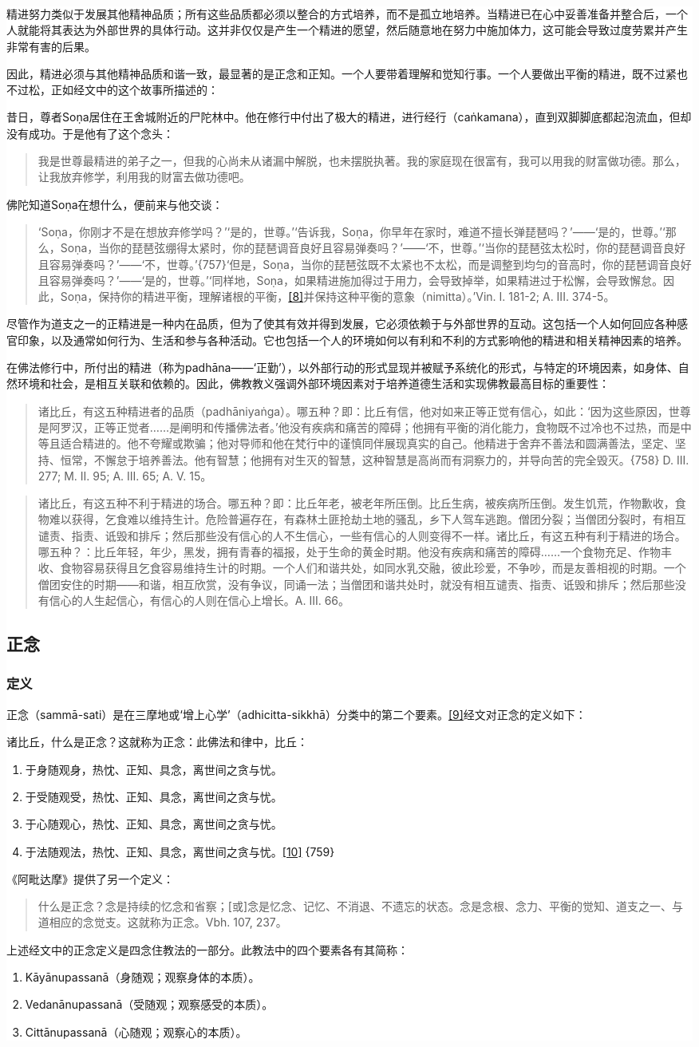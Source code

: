 精进努力类似于发展其他精神品质；所有这些品质都必须以整合的方式培养，而不是孤立地培养。当精进已在心中妥善准备并整合后，一个人就能将其表达为外部世界的具体行动。这并非仅仅是产生一个精进的愿望，然后随意地在努力中施加体力，这可能会导致过度劳累并产生非常有害的后果。

因此，精进必须与其他精神品质和谐一致，最显著的是正念和正知。一个人要带着理解和觉知行事。一个人要做出平衡的精进，既不过紧也不过松，正如经文中的这个故事所描述的：

昔日，尊者Soṇa居住在王舍城附近的尸陀林中。他在修行中付出了极大的精进，进行经行（caṅkamana），直到双脚脚底都起泡流血，但却没有成功。于是他有了这个念头：

> 我是世尊最精进的弟子之一，但我的心尚未从诸漏中解脱，也未摆脱执著。我的家庭现在很富有，我可以用我的财富做功德。那么，让我放弃修学，利用我的财富去做功德吧。

佛陀知道Soṇa在想什么，便前来与他交谈：

> ‘Soṇa，你刚才不是在想放弃修学吗？’‘是的，世尊。’‘告诉我，Soṇa，你早年在家时，难道不擅长弹琵琶吗？’——‘是的，世尊。’‘那么，Soṇa，当你的琵琶弦绷得太紧时，你的琵琶调音良好且容易弹奏吗？’——‘不，世尊。’‘当你的琵琶弦太松时，你的琵琶调音良好且容易弹奏吗？’——‘不，世尊。’{757}‘但是，Soṇa，当你的琵琶弦既不太紧也不太松，而是调整到均匀的音高时，你的琵琶调音良好且容易弹奏吗？’——‘是的，世尊。’‘同样地，Soṇa，如果精进施加得过于用力，会导致掉举，如果精进过于松懈，会导致懈怠。因此，Soṇa，保持你的精进平衡，理解诸根的平衡，[\[8\]](path-factors-of-concentration_split_001.html#fn-fn8)并保持这种平衡的意象（nimitta）。’Vin. I. 181-2; A. III. 374-5。

尽管作为道支之一的正精进是一种内在品质，但为了使其有效并得到发展，它必须依赖于与外部世界的互动。这包括一个人如何回应各种感官印象，以及通常如何行为、生活和参与各种活动。它也包括一个人的环境如何以有利和不利的方式影响他的精进和相关精神因素的培养。

在佛法修行中，所付出的精进（称为padhāna——‘正勤’），以外部行动的形式显现并被赋予系统化的形式，与特定的环境因素，如身体、自然环境和社会，是相互关联和依赖的。因此，佛教教义强调外部环境因素对于培养道德生活和实现佛教最高目标的重要性：

> 诸比丘，有这五种精进者的品质（padhāniyaṅga）。哪五种？即：比丘有信，他对如来正等正觉有信心，如此：‘因为这些原因，世尊是阿罗汉，正等正觉者……是阐明和传播佛法者。’他没有疾病和痛苦的障碍；他拥有平衡的消化能力，食物既不过冷也不过热，而是中等且适合精进的。他不夸耀或欺骗；他对导师和他在梵行中的谨慎同伴展现真实的自己。他精进于舍弃不善法和圆满善法，坚定、坚持、恒常，不懈怠于培养善法。他有智慧；他拥有对生灭的智慧，这种智慧是高尚而有洞察力的，并导向苦的完全毁灭。{758} D. III. 277; M. II. 95; A. III. 65; A. V. 15。

> 诸比丘，有这五种不利于精进的场合。哪五种？即：比丘年老，被老年所压倒。比丘生病，被疾病所压倒。发生饥荒，作物歉收，食物难以获得，乞食难以维持生计。危险普遍存在，有森林土匪抢劫土地的骚乱，乡下人驾车逃跑。僧团分裂；当僧团分裂时，有相互谴责、指责、诋毁和排斥；然后那些没有信心的人不生信心，一些有信心的人则变得不一样。诸比丘，有这五种有利于精进的场合。哪五种？：比丘年轻，年少，黑发，拥有青春的福报，处于生命的黄金时期。他没有疾病和痛苦的障碍……一个食物充足、作物丰收、食物容易获得且乞食容易维持生计的时期。一个人们和谐共处，如同水乳交融，彼此珍爱，不争吵，而是友善相视的时期。一个僧团安住的时期——和谐，相互欣赏，没有争议，同诵一法；当僧团和谐共处时，就没有相互谴责、指责、诋毁和排斥；然后那些没有信心的人生起信心，有信心的人则在信心上增长。A. III. 66。

## 正念

### 定义

正念（sammā-sati）是在三摩地或‘增上心学’（adhicitta-sikkhā）分类中的第二个要素。[\[9\]](path-factors-of-concentration_split_001.html#fn-fn9)经文对正念的定义如下：

诸比丘，什么是正念？这就称为正念：此佛法和律中，比丘：

1.  于身随观身，热忱、正知、具念，离世间之贪与忧。
    
2.  于受随观受，热忱、正知、具念，离世间之贪与忧。
    
3.  于心随观心，热忱、正知、具念，离世间之贪与忧。
    
4.  于法随观法，热忱、正知、具念，离世间之贪与忧。[\[10\]](path-factors-of-concentration_split_001.html#fn-fn10) {759}
    

《阿毗达摩》提供了另一个定义：

> 什么是正念？念是持续的忆念和省察；\[或\]念是忆念、记忆、不消退、不遗忘的状态。念是念根、念力、平衡的觉知、道支之一、与道相应的念觉支。这就称为正念。Vbh. 107, 237。

上述经文中的正念定义是四念住教法的一部分。此教法中的四个要素各有其简称：

1.  Kāyānupassanā（身随观；观察身体的本质）。
    
2.  Vedanānupassanā（受随观；观察感受的本质）。
    
3.  Cittānupassanā（心随观；观察心的本质）。
    